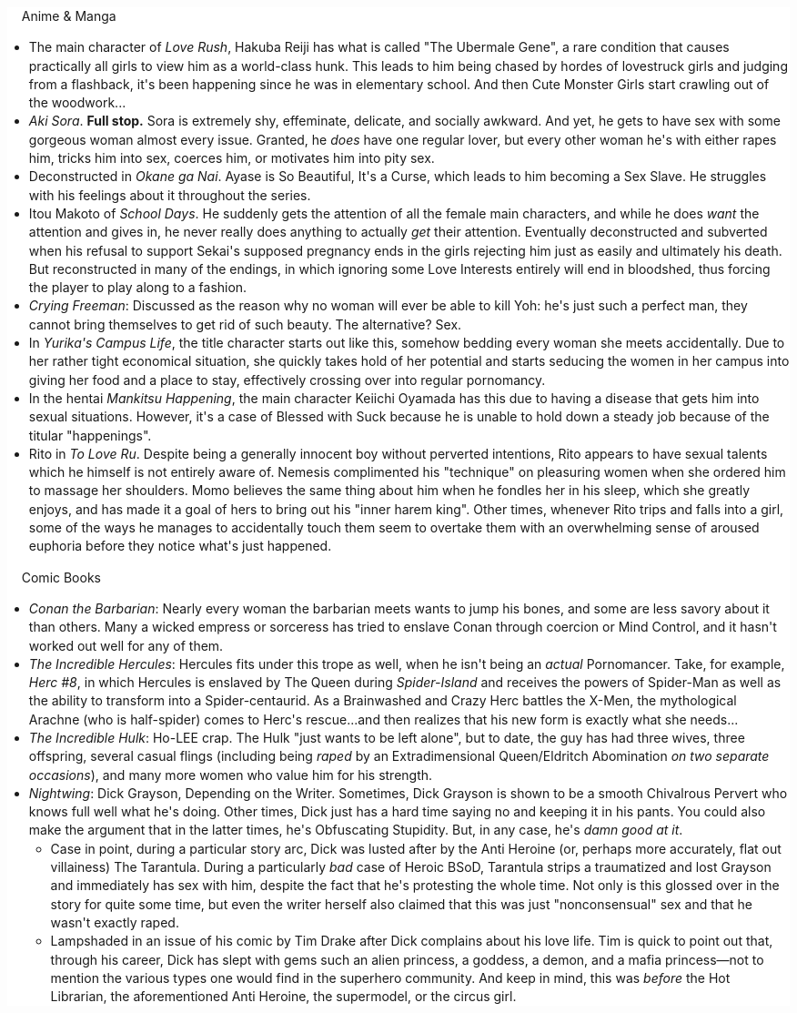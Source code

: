 
    Anime & Manga 

-   The main character of _Love Rush_, Hakuba Reiji has what is called "The Ubermale Gene", a rare condition that causes practically all girls to view him as a world-class hunk. This leads to him being chased by hordes of lovestruck girls and judging from a flashback, it's been happening since he was in elementary school. And then Cute Monster Girls start crawling out of the woodwork...
-   _Aki Sora_. **Full stop.** Sora is extremely shy, effeminate, delicate, and socially awkward. And yet, he gets to have sex with some gorgeous woman almost every issue. Granted, he _does_ have one regular lover, but every other woman he's with either rapes him, tricks him into sex, coerces him, or motivates him into pity sex.
-   Deconstructed in _Okane ga Nai_. Ayase is So Beautiful, It's a Curse, which leads to him becoming a Sex Slave. He struggles with his feelings about it throughout the series.
-   Itou Makoto of _School Days_. He suddenly gets the attention of all the female main characters, and while he does _want_ the attention and gives in, he never really does anything to actually _get_ their attention. Eventually deconstructed and subverted when his refusal to support Sekai's supposed pregnancy ends in the girls rejecting him just as easily and ultimately his death. But reconstructed in many of the endings, in which ignoring some Love Interests entirely will end in bloodshed, thus forcing the player to play along to a fashion.
-   _Crying Freeman_: Discussed as the reason why no woman will ever be able to kill Yoh: he's just such a perfect man, they cannot bring themselves to get rid of such beauty. The alternative? Sex.
-   In _Yurika's Campus Life_, the title character starts out like this, somehow bedding every woman she meets accidentally. Due to her rather tight economical situation, she quickly takes hold of her potential and starts seducing the women in her campus into giving her food and a place to stay, effectively crossing over into regular pornomancy.
-   In the hentai _Mankitsu Happening_, the main character Keiichi Oyamada has this due to having a disease that gets him into sexual situations. However, it's a case of Blessed with Suck because he is unable to hold down a steady job because of the titular "happenings".
-   Rito in _To Love Ru_. Despite being a generally innocent boy without perverted intentions, Rito appears to have sexual talents which he himself is not entirely aware of. Nemesis complimented his "technique" on pleasuring women when she ordered him to massage her shoulders. Momo believes the same thing about him when he fondles her in his sleep, which she greatly enjoys, and has made it a goal of hers to bring out his "inner harem king". Other times, whenever Rito trips and falls into a girl, some of the ways he manages to accidentally touch them seem to overtake them with an overwhelming sense of aroused euphoria before they notice what's just happened.

    Comic Books 

-   _Conan the Barbarian_: Nearly every woman the barbarian meets wants to jump his bones, and some are less savory about it than others. Many a wicked empress or sorceress has tried to enslave Conan through coercion or Mind Control, and it hasn't worked out well for any of them.
-   _The Incredible Hercules_: Hercules fits under this trope as well, when he isn't being an _actual_ Pornomancer. Take, for example, _Herc #8_, in which Hercules is enslaved by The Queen during _Spider-Island_ and receives the powers of Spider-Man as well as the ability to transform into a Spider-centaurid. As a Brainwashed and Crazy Herc battles the X-Men, the mythological Arachne (who is half-spider) comes to Herc's rescue...and then realizes that his new form is exactly what she needs...
-   _The Incredible Hulk_: Ho-LEE crap. The Hulk "just wants to be left alone", but to date, the guy has had three wives, three offspring, several casual flings (including being _raped_ by an Extradimensional Queen/Eldritch Abomination _on two separate occasions_), and many more women who value him for his strength.
-   _Nightwing_: Dick Grayson, Depending on the Writer. Sometimes, Dick Grayson is shown to be a smooth Chivalrous Pervert who knows full well what he's doing. Other times, Dick just has a hard time saying no and keeping it in his pants. You could also make the argument that in the latter times, he's Obfuscating Stupidity. But, in any case, he's _damn good at it_.
    -   Case in point, during a particular story arc, Dick was lusted after by the Anti Heroine (or, perhaps more accurately, flat out villainess) The Tarantula. During a particularly _bad_ case of Heroic BSoD, Tarantula strips a traumatized and lost Grayson and immediately has sex with him, despite the fact that he's protesting the whole time. Not only is this glossed over in the story for quite some time, but even the writer herself also claimed that this was just "nonconsensual" sex and that he wasn't exactly raped.
    -   Lampshaded in an issue of his comic by Tim Drake after Dick complains about his love life. Tim is quick to point out that, through his career, Dick has slept with gems such an alien princess, a goddess, a demon, and a mafia princess—not to mention the various types one would find in the superhero community. And keep in mind, this was _before_ the Hot Librarian, the aforementioned Anti Heroine, the supermodel, or the circus girl.